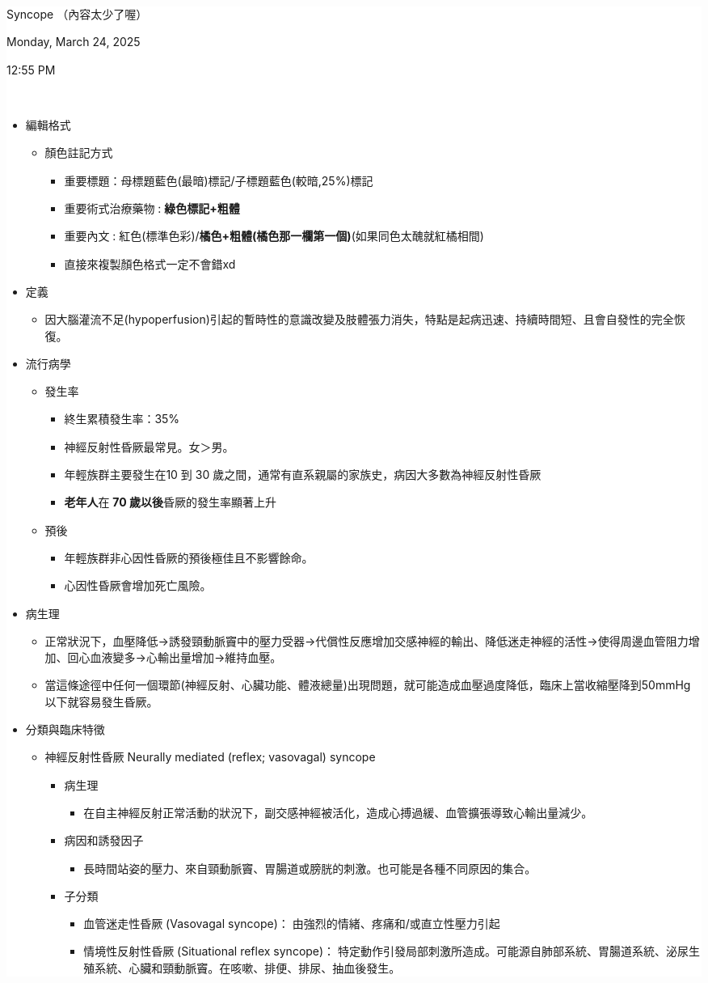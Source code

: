 Syncope （內容太少了喔）

Monday, March 24, 2025

12:55 PM

 

- 編輯格式

  - 顏色註記方式

    - 重要標題：母標題藍色(最暗)標記/子標題藍色(較暗,25%)標記

    - 重要術式治療藥物 : **綠色標記+粗體**

    - 重要內文 : 紅色(標準色彩)/**橘色+粗體(橘色那一欄第一個)**(如果同色太醜就紅橘相間)

    - 直接來複製顏色格式一定不會錯xd

- 定義

  - 因大腦灌流不足(hypoperfusion)引起的暫時性的意識改變及肢體張力消失，特點是起病迅速、持續時間短、且會自發性的完全恢復。

- 流行病學

  - 發生率

    - 終生累積發生率：35%

    - 神經反射性昏厥最常見。女＞男。

    - 年輕族群主要發生在10 到 30 歲之間，通常有直系親屬的家族史，病因大多數為神經反射性昏厥

    - **老年人**在 **70 歲以後**昏厥的發生率顯著上升

  - 預後

    - 年輕族群非心因性昏厥的預後極佳且不影響餘命。

    - 心因性昏厥會增加死亡風險。

- 病生理

  - 正常狀況下，血壓降低→誘發頸動脈竇中的壓力受器→代償性反應增加交感神經的輸出、降低迷走神經的活性→使得周邊血管阻力增加、回心血液變多→心輸出量增加→維持血壓。

  - 當這條途徑中任何一個環節(神經反射、心臟功能、體液總量)出現問題，就可能造成血壓過度降低，臨床上當收縮壓降到50mmHg以下就容易發生昏厥。

- 分類與臨床特徵

  - 神經反射性昏厥 Neurally mediated (reflex; vasovagal) syncope

    - 病生理

      - 在自主神經反射正常活動的狀況下，副交感神經被活化，造成心搏過緩、血管擴張導致心輸出量減少。

    - 病因和誘發因子

      - 長時間站姿的壓力、來自頸動脈竇、胃腸道或膀胱的刺激。也可能是各種不同原因的集合。

    - 子分類

      - 血管迷走性昏厥 (Vasovagal syncope)： 由強烈的情緒、疼痛和/或直立性壓力引起

      - 情境性反射性昏厥 (Situational reflex syncope)： 特定動作引發局部刺激所造成。可能源自肺部系統、胃腸道系統、泌尿生殖系統、心臟和頸動脈竇。在咳嗽、排便、排尿、抽血後發生。
